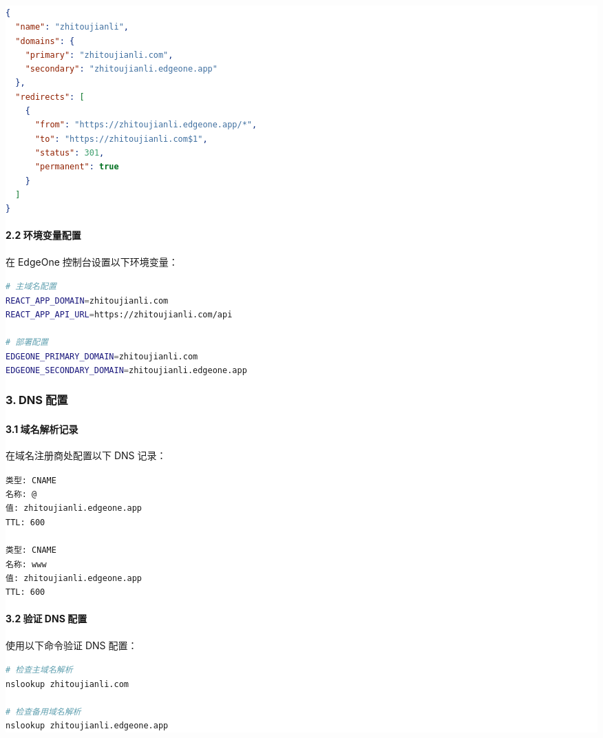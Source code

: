 ```json
{
  "name": "zhitoujianli",
  "domains": {
    "primary": "zhitoujianli.com",
    "secondary": "zhitoujianli.edgeone.app"
  },
  "redirects": [
    {
      "from": "https://zhitoujianli.edgeone.app/*",
      "to": "https://zhitoujianli.com$1",
      "status": 301,
      "permanent": true
    }
  ]
}
```

#### 2.2 环境变量配置
在 EdgeOne 控制台设置以下环境变量：

```bash
# 主域名配置
REACT_APP_DOMAIN=zhitoujianli.com
REACT_APP_API_URL=https://zhitoujianli.com/api

# 部署配置
EDGEONE_PRIMARY_DOMAIN=zhitoujianli.com
EDGEONE_SECONDARY_DOMAIN=zhitoujianli.edgeone.app
```

### 3. DNS 配置

#### 3.1 域名解析记录
在域名注册商处配置以下 DNS 记录：

```
类型: CNAME
名称: @
值: zhitoujianli.edgeone.app
TTL: 600

类型: CNAME
名称: www
值: zhitoujianli.edgeone.app
TTL: 600
```

#### 3.2 验证 DNS 配置
使用以下命令验证 DNS 配置：

```bash
# 检查主域名解析
nslookup zhitoujianli.com

# 检查备用域名解析
nslookup zhitoujianli.edgeone.app
```
